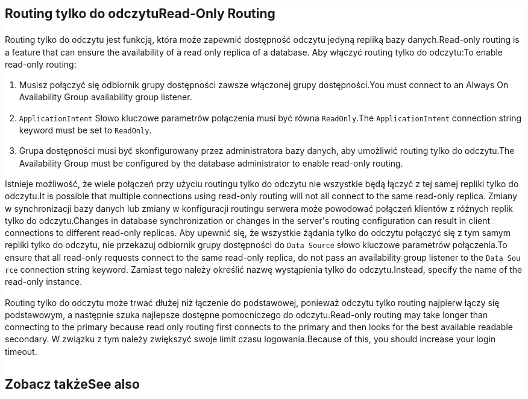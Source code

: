 ## <a name="read-only-routing"></a><span data-ttu-id="cf4a6-152">Routing tylko do odczytu</span><span class="sxs-lookup"><span data-stu-id="cf4a6-152">Read-Only Routing</span></span>  
 <span data-ttu-id="cf4a6-153">Routing tylko do odczytu jest funkcją, która może zapewnić dostępność odczytu jedyną repliką bazy danych.</span><span class="sxs-lookup"><span data-stu-id="cf4a6-153">Read-only routing is a feature that can ensure the availability of a read only replica of a database.</span></span> <span data-ttu-id="cf4a6-154">Aby włączyć routing tylko do odczytu:</span><span class="sxs-lookup"><span data-stu-id="cf4a6-154">To enable read-only routing:</span></span>  
  
1. <span data-ttu-id="cf4a6-155">Musisz połączyć się odbiornik grupy dostępności zawsze włączonej grupy dostępności.</span><span class="sxs-lookup"><span data-stu-id="cf4a6-155">You must connect to an Always On Availability Group availability group listener.</span></span>  
  
2. <span data-ttu-id="cf4a6-156">`ApplicationIntent` Słowo kluczowe parametrów połączenia musi być równa `ReadOnly`.</span><span class="sxs-lookup"><span data-stu-id="cf4a6-156">The `ApplicationIntent` connection string keyword must be set to `ReadOnly`.</span></span>  
  
3. <span data-ttu-id="cf4a6-157">Grupa dostępności musi być skonfigurowany przez administratora bazy danych, aby umożliwić routing tylko do odczytu.</span><span class="sxs-lookup"><span data-stu-id="cf4a6-157">The Availability Group must be configured by the database administrator to enable read-only routing.</span></span>  
  
 <span data-ttu-id="cf4a6-158">Istnieje możliwość, że wiele połączeń przy użyciu routingu tylko do odczytu nie wszystkie będą łączyć z tej samej repliki tylko do odczytu.</span><span class="sxs-lookup"><span data-stu-id="cf4a6-158">It is possible that multiple connections using read-only routing will not all connect to the same read-only replica.</span></span> <span data-ttu-id="cf4a6-159">Zmiany w synchronizacji bazy danych lub zmiany w konfiguracji routingu serwera może powodować połączeń klientów z różnych replik tylko do odczytu.</span><span class="sxs-lookup"><span data-stu-id="cf4a6-159">Changes in database synchronization or changes in the server's routing configuration can result in client connections to different read-only replicas.</span></span> <span data-ttu-id="cf4a6-160">Aby upewnić się, że wszystkie żądania tylko do odczytu połączyć się z tym samym repliki tylko do odczytu, nie przekazuj odbiornik grupy dostępności do `Data Source` słowo kluczowe parametrów połączenia.</span><span class="sxs-lookup"><span data-stu-id="cf4a6-160">To ensure that all read-only requests connect to the same read-only replica, do not pass an availability group listener to the `Data Source` connection string keyword.</span></span> <span data-ttu-id="cf4a6-161">Zamiast tego należy określić nazwę wystąpienia tylko do odczytu.</span><span class="sxs-lookup"><span data-stu-id="cf4a6-161">Instead, specify the name of the read-only instance.</span></span>  
  
 <span data-ttu-id="cf4a6-162">Routing tylko do odczytu może trwać dłużej niż łączenie do podstawowej, ponieważ odczytu tylko routing najpierw łączy się podstawowym, a następnie szuka najlepsze dostępne pomocniczego do odczytu.</span><span class="sxs-lookup"><span data-stu-id="cf4a6-162">Read-only routing may take longer than connecting to the primary because read only routing first connects to the primary and then looks for the best available readable secondary.</span></span> <span data-ttu-id="cf4a6-163">W związku z tym należy zwiększyć swoje limit czasu logowania.</span><span class="sxs-lookup"><span data-stu-id="cf4a6-163">Because of this, you should increase your login timeout.</span></span>  
  
## <a name="see-also"></a><span data-ttu-id="cf4a6-164">Zobacz także</span><span class="sxs-lookup"><span data-stu-id="cf4a6-164">See also</span></span>
